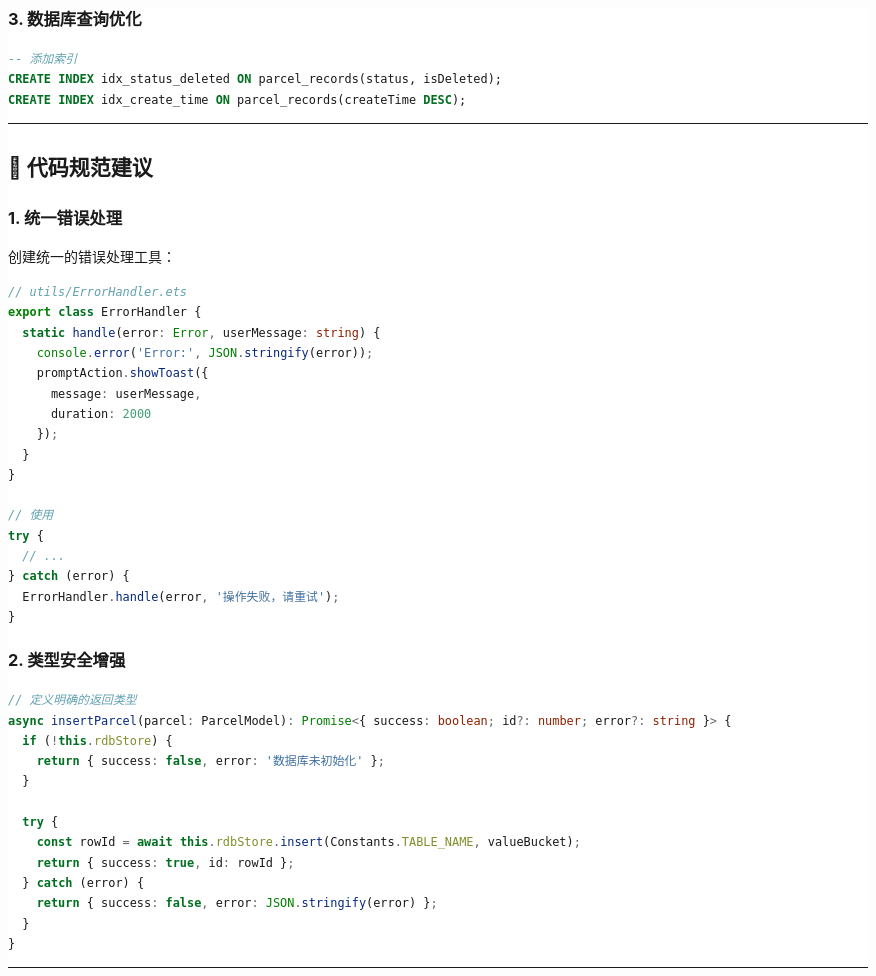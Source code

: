 ### 3. 数据库查询优化
```sql
-- 添加索引
CREATE INDEX idx_status_deleted ON parcel_records(status, isDeleted);
CREATE INDEX idx_create_time ON parcel_records(createTime DESC);
```

---

## 📝 代码规范建议

### 1. 统一错误处理
创建统一的错误处理工具：

```typescript
// utils/ErrorHandler.ets
export class ErrorHandler {
  static handle(error: Error, userMessage: string) {
    console.error('Error:', JSON.stringify(error));
    promptAction.showToast({
      message: userMessage,
      duration: 2000
    });
  }
}

// 使用
try {
  // ...
} catch (error) {
  ErrorHandler.handle(error, '操作失败，请重试');
}
```

### 2. 类型安全增强
```typescript
// 定义明确的返回类型
async insertParcel(parcel: ParcelModel): Promise<{ success: boolean; id?: number; error?: string }> {
  if (!this.rdbStore) {
    return { success: false, error: '数据库未初始化' };
  }

  try {
    const rowId = await this.rdbStore.insert(Constants.TABLE_NAME, valueBucket);
    return { success: true, id: rowId };
  } catch (error) {
    return { success: false, error: JSON.stringify(error) };
  }
}
```

---